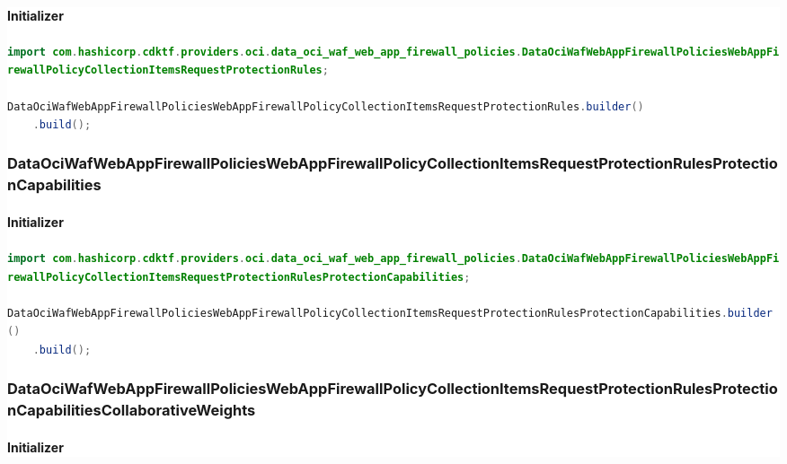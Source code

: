 #### Initializer <a name="Initializer" id="rhizo-co-terraform-provider-oci.dataOciWafWebAppFirewallPolicies.DataOciWafWebAppFirewallPoliciesWebAppFirewallPolicyCollectionItemsRequestProtectionRules.Initializer"></a>

```java
import com.hashicorp.cdktf.providers.oci.data_oci_waf_web_app_firewall_policies.DataOciWafWebAppFirewallPoliciesWebAppFirewallPolicyCollectionItemsRequestProtectionRules;

DataOciWafWebAppFirewallPoliciesWebAppFirewallPolicyCollectionItemsRequestProtectionRules.builder()
    .build();
```


### DataOciWafWebAppFirewallPoliciesWebAppFirewallPolicyCollectionItemsRequestProtectionRulesProtectionCapabilities <a name="DataOciWafWebAppFirewallPoliciesWebAppFirewallPolicyCollectionItemsRequestProtectionRulesProtectionCapabilities" id="rhizo-co-terraform-provider-oci.dataOciWafWebAppFirewallPolicies.DataOciWafWebAppFirewallPoliciesWebAppFirewallPolicyCollectionItemsRequestProtectionRulesProtectionCapabilities"></a>

#### Initializer <a name="Initializer" id="rhizo-co-terraform-provider-oci.dataOciWafWebAppFirewallPolicies.DataOciWafWebAppFirewallPoliciesWebAppFirewallPolicyCollectionItemsRequestProtectionRulesProtectionCapabilities.Initializer"></a>

```java
import com.hashicorp.cdktf.providers.oci.data_oci_waf_web_app_firewall_policies.DataOciWafWebAppFirewallPoliciesWebAppFirewallPolicyCollectionItemsRequestProtectionRulesProtectionCapabilities;

DataOciWafWebAppFirewallPoliciesWebAppFirewallPolicyCollectionItemsRequestProtectionRulesProtectionCapabilities.builder()
    .build();
```


### DataOciWafWebAppFirewallPoliciesWebAppFirewallPolicyCollectionItemsRequestProtectionRulesProtectionCapabilitiesCollaborativeWeights <a name="DataOciWafWebAppFirewallPoliciesWebAppFirewallPolicyCollectionItemsRequestProtectionRulesProtectionCapabilitiesCollaborativeWeights" id="rhizo-co-terraform-provider-oci.dataOciWafWebAppFirewallPolicies.DataOciWafWebAppFirewallPoliciesWebAppFirewallPolicyCollectionItemsRequestProtectionRulesProtectionCapabilitiesCollaborativeWeights"></a>

#### Initializer <a name="Initializer" id="rhizo-co-terraform-provider-oci.dataOciWafWebAppFirewallPolicies.DataOciWafWebAppFirewallPoliciesWebAppFirewallPolicyCollectionItemsRequestProtectionRulesProtectionCapabilitiesCollaborativeWeights.Initializer"></a>

